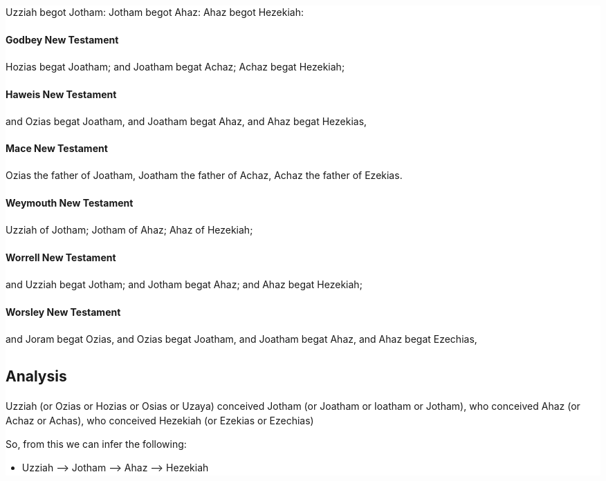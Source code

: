 Uzziah begot Jotham: Jotham begot Ahaz: Ahaz begot Hezekiah:

#### Godbey New Testament

Hozias begat Joatham; and Joatham begat Achaz; Achaz begat Hezekiah;

#### Haweis New Testament

and Ozias begat Joatham, and Joatham begat Ahaz, and Ahaz begat Hezekias,

#### Mace New Testament

Ozias the father of Joatham, Joatham the father of Achaz, Achaz the father of Ezekias.

#### Weymouth New Testament

Uzziah of Jotham; Jotham of Ahaz; Ahaz of Hezekiah;

#### Worrell New Testament

and Uzziah begat Jotham; and Jotham begat Ahaz; and Ahaz begat Hezekiah;

#### Worsley New Testament

and Joram begat Ozias, and Ozias begat Joatham, and Joatham begat Ahaz, and Ahaz begat Ezechias,

## Analysis

Uzziah (or Ozias or Hozias or Osias or Uzaya) conceived Jotham (or Joatham or Ioatham or Jotham), who conceived Ahaz (or Achaz or Achas), who conceived Hezekiah (or Ezekias or Ezechias)

So, from this we can infer the following:

- Uzziah --> Jotham --> Ahaz --> Hezekiah
